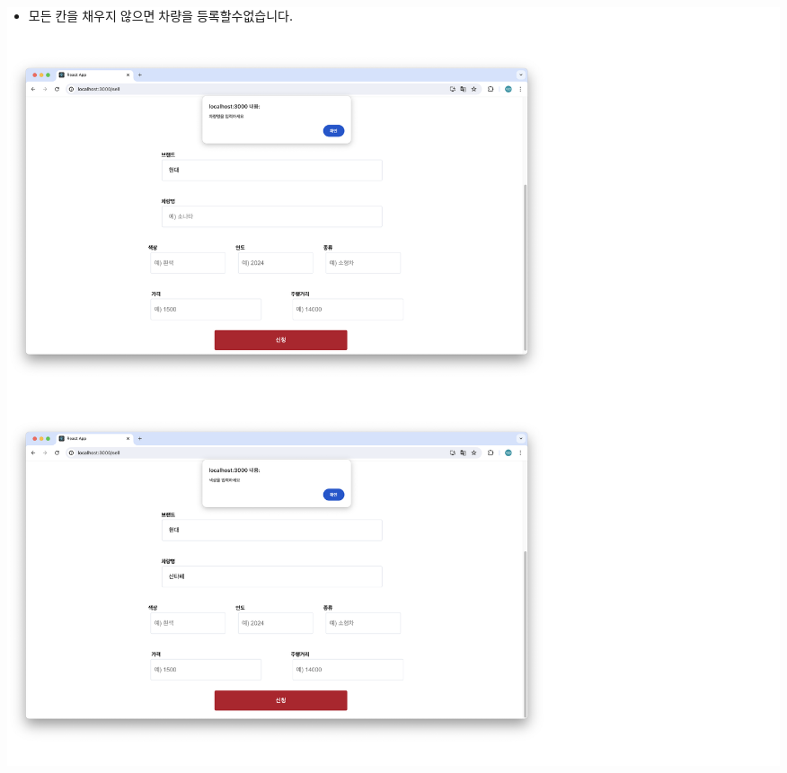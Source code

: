 - 모든 칸을 채우지 않으면 차량을 등록할수없습니다.
<img src="/images/sell_img1.png" width="600" height="400">
<img src="/images/sell_img2.png" width="600" height="400">
